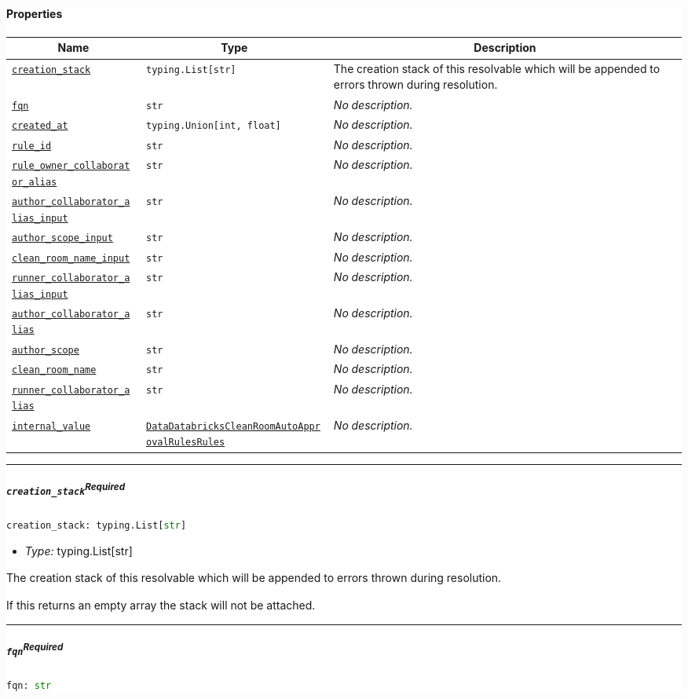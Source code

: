 
#### Properties <a name="Properties" id="Properties"></a>

| **Name** | **Type** | **Description** |
| --- | --- | --- |
| <code><a href="#@cdktf/provider-databricks.dataDatabricksCleanRoomAutoApprovalRules.DataDatabricksCleanRoomAutoApprovalRulesRulesOutputReference.property.creationStack">creation_stack</a></code> | <code>typing.List[str]</code> | The creation stack of this resolvable which will be appended to errors thrown during resolution. |
| <code><a href="#@cdktf/provider-databricks.dataDatabricksCleanRoomAutoApprovalRules.DataDatabricksCleanRoomAutoApprovalRulesRulesOutputReference.property.fqn">fqn</a></code> | <code>str</code> | *No description.* |
| <code><a href="#@cdktf/provider-databricks.dataDatabricksCleanRoomAutoApprovalRules.DataDatabricksCleanRoomAutoApprovalRulesRulesOutputReference.property.createdAt">created_at</a></code> | <code>typing.Union[int, float]</code> | *No description.* |
| <code><a href="#@cdktf/provider-databricks.dataDatabricksCleanRoomAutoApprovalRules.DataDatabricksCleanRoomAutoApprovalRulesRulesOutputReference.property.ruleId">rule_id</a></code> | <code>str</code> | *No description.* |
| <code><a href="#@cdktf/provider-databricks.dataDatabricksCleanRoomAutoApprovalRules.DataDatabricksCleanRoomAutoApprovalRulesRulesOutputReference.property.ruleOwnerCollaboratorAlias">rule_owner_collaborator_alias</a></code> | <code>str</code> | *No description.* |
| <code><a href="#@cdktf/provider-databricks.dataDatabricksCleanRoomAutoApprovalRules.DataDatabricksCleanRoomAutoApprovalRulesRulesOutputReference.property.authorCollaboratorAliasInput">author_collaborator_alias_input</a></code> | <code>str</code> | *No description.* |
| <code><a href="#@cdktf/provider-databricks.dataDatabricksCleanRoomAutoApprovalRules.DataDatabricksCleanRoomAutoApprovalRulesRulesOutputReference.property.authorScopeInput">author_scope_input</a></code> | <code>str</code> | *No description.* |
| <code><a href="#@cdktf/provider-databricks.dataDatabricksCleanRoomAutoApprovalRules.DataDatabricksCleanRoomAutoApprovalRulesRulesOutputReference.property.cleanRoomNameInput">clean_room_name_input</a></code> | <code>str</code> | *No description.* |
| <code><a href="#@cdktf/provider-databricks.dataDatabricksCleanRoomAutoApprovalRules.DataDatabricksCleanRoomAutoApprovalRulesRulesOutputReference.property.runnerCollaboratorAliasInput">runner_collaborator_alias_input</a></code> | <code>str</code> | *No description.* |
| <code><a href="#@cdktf/provider-databricks.dataDatabricksCleanRoomAutoApprovalRules.DataDatabricksCleanRoomAutoApprovalRulesRulesOutputReference.property.authorCollaboratorAlias">author_collaborator_alias</a></code> | <code>str</code> | *No description.* |
| <code><a href="#@cdktf/provider-databricks.dataDatabricksCleanRoomAutoApprovalRules.DataDatabricksCleanRoomAutoApprovalRulesRulesOutputReference.property.authorScope">author_scope</a></code> | <code>str</code> | *No description.* |
| <code><a href="#@cdktf/provider-databricks.dataDatabricksCleanRoomAutoApprovalRules.DataDatabricksCleanRoomAutoApprovalRulesRulesOutputReference.property.cleanRoomName">clean_room_name</a></code> | <code>str</code> | *No description.* |
| <code><a href="#@cdktf/provider-databricks.dataDatabricksCleanRoomAutoApprovalRules.DataDatabricksCleanRoomAutoApprovalRulesRulesOutputReference.property.runnerCollaboratorAlias">runner_collaborator_alias</a></code> | <code>str</code> | *No description.* |
| <code><a href="#@cdktf/provider-databricks.dataDatabricksCleanRoomAutoApprovalRules.DataDatabricksCleanRoomAutoApprovalRulesRulesOutputReference.property.internalValue">internal_value</a></code> | <code><a href="#@cdktf/provider-databricks.dataDatabricksCleanRoomAutoApprovalRules.DataDatabricksCleanRoomAutoApprovalRulesRules">DataDatabricksCleanRoomAutoApprovalRulesRules</a></code> | *No description.* |

---

##### `creation_stack`<sup>Required</sup> <a name="creation_stack" id="@cdktf/provider-databricks.dataDatabricksCleanRoomAutoApprovalRules.DataDatabricksCleanRoomAutoApprovalRulesRulesOutputReference.property.creationStack"></a>

```python
creation_stack: typing.List[str]
```

- *Type:* typing.List[str]

The creation stack of this resolvable which will be appended to errors thrown during resolution.

If this returns an empty array the stack will not be attached.

---

##### `fqn`<sup>Required</sup> <a name="fqn" id="@cdktf/provider-databricks.dataDatabricksCleanRoomAutoApprovalRules.DataDatabricksCleanRoomAutoApprovalRulesRulesOutputReference.property.fqn"></a>

```python
fqn: str
```
